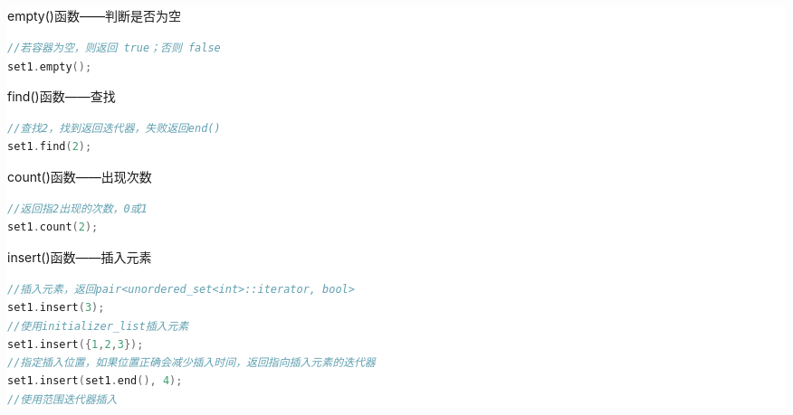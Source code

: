 
empty()函数——判断是否为空

```C++
//若容器为空，则返回 true；否则 false
set1.empty();
```

find()函数——查找

```C++
//查找2，找到返回迭代器，失败返回end()
set1.find(2);
```

count()函数——出现次数

```C++
//返回指2出现的次数，0或1
set1.count(2);
```

insert()函数——插入元素

```C++
//插入元素，返回pair<unordered_set<int>::iterator, bool>
set1.insert(3);
//使用initializer_list插入元素
set1.insert({1,2,3});
//指定插入位置，如果位置正确会减少插入时间，返回指向插入元素的迭代器
set1.insert(set1.end(), 4);
//使用范围迭代器插入
